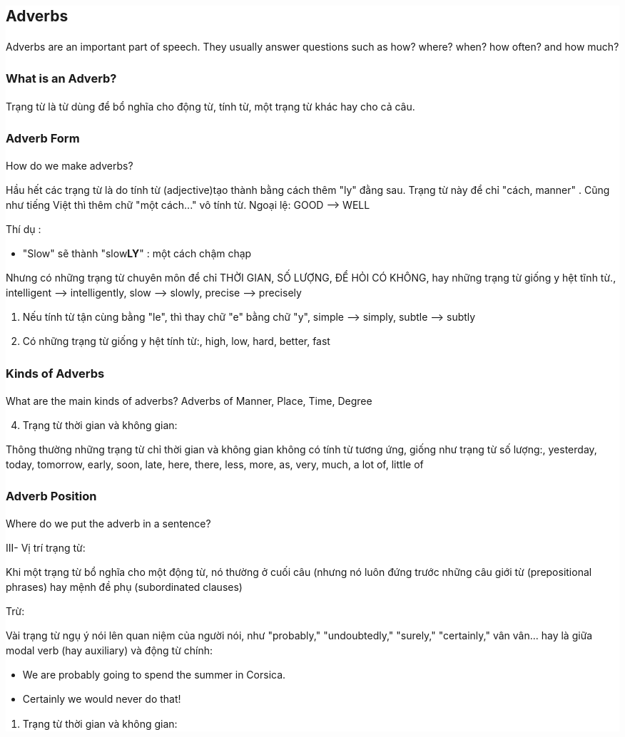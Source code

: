 ## Adverbs

Adverbs are an important part of speech. They usually answer questions such as how? where? when? how often? and how much?

### What is an Adverb?
Trạng từ là từ dùng để bổ nghĩa cho động từ, tính từ, một trạng từ khác hay cho cả câu.

### Adverb Form
How do we make adverbs?

Hầu hết các trạng từ là do tính từ (adjective)tạo thành bằng cách thêm "ly" đằng sau. Trạng từ này để chỉ "cách, manner" . Cũng như tiếng Việt thì thêm chữ "một cách..." vô tính từ. Ngoại lệ: GOOD --> WELL

Thí dụ :

- "Slow" sẽ thành "slow**LY**" : một cách chậm chạp

Nhưng có những trạng từ chuyên môn để chỉ THỜI GIAN, SỐ LƯỢNG, ÐỂ HỎI CÓ KHÔNG, hay những trạng từ giống y hệt tĩnh từ., intelligent --> intelligently, slow --> slowly, precise --> precisely

1) Nếu tính từ tận cùng bằng "le", thì thay chữ "e" bằng chữ "y", simple --> simply, subtle --> subtly


3) Có những trạng từ giống y hệt tính từ:, high, low, hard, better, fast

### Kinds of Adverbs
What are the main kinds of adverbs? Adverbs of Manner, Place, Time, Degree

4) Trạng từ thời gian và không gian:

Thông thường những trạng từ chỉ thời gian và không gian không có tính từ tương ứng, giống như trạng từ số lượng:, yesterday, today, tomorrow, early, soon, late, here, there, less, more, as, very, much, a lot of, little of


### Adverb Position
Where do we put the adverb in a sentence?


III- Vị trí trạng từ:

Khi một trạng từ bổ nghĩa cho một động từ, nó thường ở cuối câu (nhưng nó luôn đứng trước những câu giới từ (prepositional phrases) hay mệnh đề phụ (subordinated clauses)

Trừ:

Vài trạng từ ngụ ý nói lên quan niệm của người nói, như "probably," "undoubtedly," "surely," "certainly," vân vân... hay là giữa modal verb (hay auxiliary) và động từ chính:

- We are probably going to spend the summer in Corsica.

- Certainly we would never do that!

1) Trạng từ thời gian và không gian:
